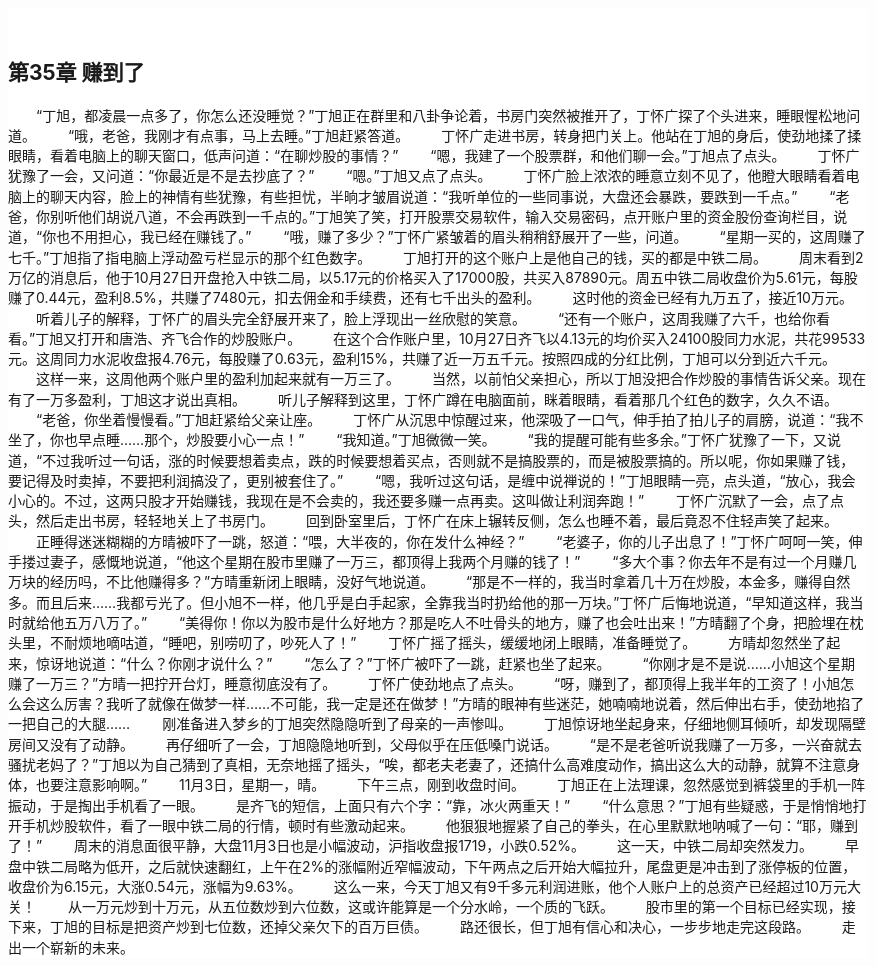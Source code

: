 　　
## 第35章 赚到了 
 
　　“丁旭，都凌晨一点多了，你怎么还没睡觉？”丁旭正在群里和八卦争论着，书房门突然被推开了，丁怀广探了个头进来，睡眼惺松地问道。
　　“哦，老爸，我刚才有点事，马上去睡。”丁旭赶紧答道。
　　丁怀广走进书房，转身把门关上。他站在丁旭的身后，使劲地揉了揉眼睛，看着电脑上的聊天窗口，低声问道：“在聊炒股的事情？”
　　“嗯，我建了一个股票群，和他们聊一会。”丁旭点了点头。
　　丁怀广犹豫了一会，又问道：“你最近是不是去抄底了？”
　　“嗯。”丁旭又点了点头。
　　丁怀广脸上浓浓的睡意立刻不见了，他瞪大眼睛看着电脑上的聊天内容，脸上的神情有些犹豫，有些担忧，半晌才皱眉说道：“我听单位的一些同事说，大盘还会暴跌，要跌到一千点。”
　　“老爸，你别听他们胡说八道，不会再跌到一千点的。”丁旭笑了笑，打开股票交易软件，输入交易密码，点开账户里的资金股份查询栏目，说道，“你也不用担心，我已经在赚钱了。”
　　“哦，赚了多少？”丁怀广紧皱着的眉头稍稍舒展开了一些，问道。
　　“星期一买的，这周赚了七千。”丁旭指了指电脑上浮动盈亏栏显示的那个红色数字。
　　丁旭打开的这个账户上是他自己的钱，买的都是中铁二局。
　　周末看到2万亿的消息后，他于10月27日开盘抢入中铁二局，以5.17元的价格买入了17000股，共买入87890元。周五中铁二局收盘价为5.61元，每股赚了0.44元，盈利8.5%，共赚了7480元，扣去佣金和手续费，还有七千出头的盈利。
　　这时他的资金已经有九万五了，接近10万元。
　　听着儿子的解释，丁怀广的眉头完全舒展开来了，脸上浮现出一丝欣慰的笑意。
　　“还有一个账户，这周我赚了六千，也给你看看。”丁旭又打开和唐浩、齐飞合作的炒股账户。
　　在这个合作账户里，10月27日齐飞以4.13元的均价买入24100股同力水泥，共花99533元。这周同力水泥收盘报4.76元，每股赚了0.63元，盈利15%，共赚了近一万五千元。按照四成的分红比例，丁旭可以分到近六千元。
　　这样一来，这周他两个账户里的盈利加起来就有一万三了。
　　当然，以前怕父亲担心，所以丁旭没把合作炒股的事情告诉父亲。现在有了一万多盈利，丁旭这才说出真相。
　　听儿子解释到这里，丁怀广蹲在电脑面前，眯着眼睛，看着那几个红色的数字，久久不语。
　　“老爸，你坐着慢慢看。”丁旭赶紧给父亲让座。
　　丁怀广从沉思中惊醒过来，他深吸了一口气，伸手拍了拍儿子的肩膀，说道：“我不坐了，你也早点睡……那个，炒股要小心一点！”
　　“我知道。”丁旭微微一笑。
　　“我的提醒可能有些多余。”丁怀广犹豫了一下，又说道，“不过我听过一句话，涨的时候要想着卖点，跌的时候要想着买点，否则就不是搞股票的，而是被股票搞的。所以呢，你如果赚了钱，要记得及时卖掉，不要把利润搞没了，更别被套住了。”
　　“嗯，我听过这句话，是缠中说禅说的！”丁旭眼睛一亮，点头道，“放心，我会小心的。不过，这两只股才开始赚钱，我现在是不会卖的，我还要多赚一点再卖。这叫做让利润奔跑！”
　　丁怀广沉默了一会，点了点头，然后走出书房，轻轻地关上了书房门。
　　回到卧室里后，丁怀广在床上辗转反侧，怎么也睡不着，最后竟忍不住轻声笑了起来。
　　正睡得迷迷糊糊的方晴被吓了一跳，怒道：“喂，大半夜的，你在发什么神经？”
　　“老婆子，你的儿子出息了！”丁怀广呵呵一笑，伸手搂过妻子，感慨地说道，“他这个星期在股市里赚了一万三，都顶得上我两个月赚的钱了！”
　　“多大个事？你去年不是有过一个月赚几万块的经历吗，不比他赚得多？”方晴重新闭上眼睛，没好气地说道。
　　“那是不一样的，我当时拿着几十万在炒股，本金多，赚得自然多。而且后来……我都亏光了。但小旭不一样，他几乎是白手起家，全靠我当时扔给他的那一万块。”丁怀广后悔地说道，“早知道这样，我当时就给他五万八万了。”
　　“美得你！你以为股市是什么好地方？那是吃人不吐骨头的地方，赚了也会吐出来！”方晴翻了个身，把脸埋在枕头里，不耐烦地嘀咕道，“睡吧，别唠叨了，吵死人了！”
　　丁怀广摇了摇头，缓缓地闭上眼睛，准备睡觉了。
　　方晴却忽然坐了起来，惊讶地说道：“什么？你刚才说什么？”
　　“怎么了？”丁怀广被吓了一跳，赶紧也坐了起来。
　　“你刚才是不是说……小旭这个星期赚了一万三？”方晴一把拧开台灯，睡意彻底没有了。
　　丁怀广使劲地点了点头。
　　“呀，赚到了，都顶得上我半年的工资了！小旭怎么会这么厉害？我听了就像在做梦一样……不可能，我一定是还在做梦！”方晴的眼神有些迷茫，她喃喃地说着，然后伸出右手，使劲地掐了一把自己的大腿……
　　刚准备进入梦乡的丁旭突然隐隐听到了母亲的一声惨叫。
　　丁旭惊讶地坐起身来，仔细地侧耳倾听，却发现隔壁房间又没有了动静。
　　再仔细听了一会，丁旭隐隐地听到，父母似乎在压低嗓门说话。
　　“是不是老爸听说我赚了一万多，一兴奋就去骚扰老妈了？”丁旭以为自己猜到了真相，无奈地摇了摇头，“唉，都老夫老妻了，还搞什么高难度动作，搞出这么大的动静，就算不注意身体，也要注意影响啊。”
　　11月3日，星期一，晴。
　　下午三点，刚到收盘时间。
　　丁旭正在上法理课，忽然感觉到裤袋里的手机一阵振动，于是掏出手机看了一眼。
　　是齐飞的短信，上面只有六个字：“靠，冰火两重天！”
　　“什么意思？”丁旭有些疑惑，于是悄悄地打开手机炒股软件，看了一眼中铁二局的行情，顿时有些激动起来。
　　他狠狠地握紧了自己的拳头，在心里默默地呐喊了一句：“耶，赚到了！”
　　周末的消息面很平静，大盘11月3日也是小幅波动，沪指收盘报1719，小跌0.52%。
　　这一天，中铁二局却突然发力。
　　早盘中铁二局略为低开，之后就快速翻红，上午在2%的涨幅附近窄幅波动，下午两点之后开始大幅拉升，尾盘更是冲击到了涨停板的位置，收盘价为6.15元，大涨0.54元，涨幅为9.63%。
　　这么一来，今天丁旭又有9千多元利润进账，他个人账户上的总资产已经超过10万元大关！
　　从一万元炒到十万元，从五位数炒到六位数，这或许能算是一个分水岭，一个质的飞跃。
　　股市里的第一个目标已经实现，接下来，丁旭的目标是把资产炒到七位数，还掉父亲欠下的百万巨债。
　　路还很长，但丁旭有信心和决心，一步步地走完这段路。
　　走出一个崭新的未来。
